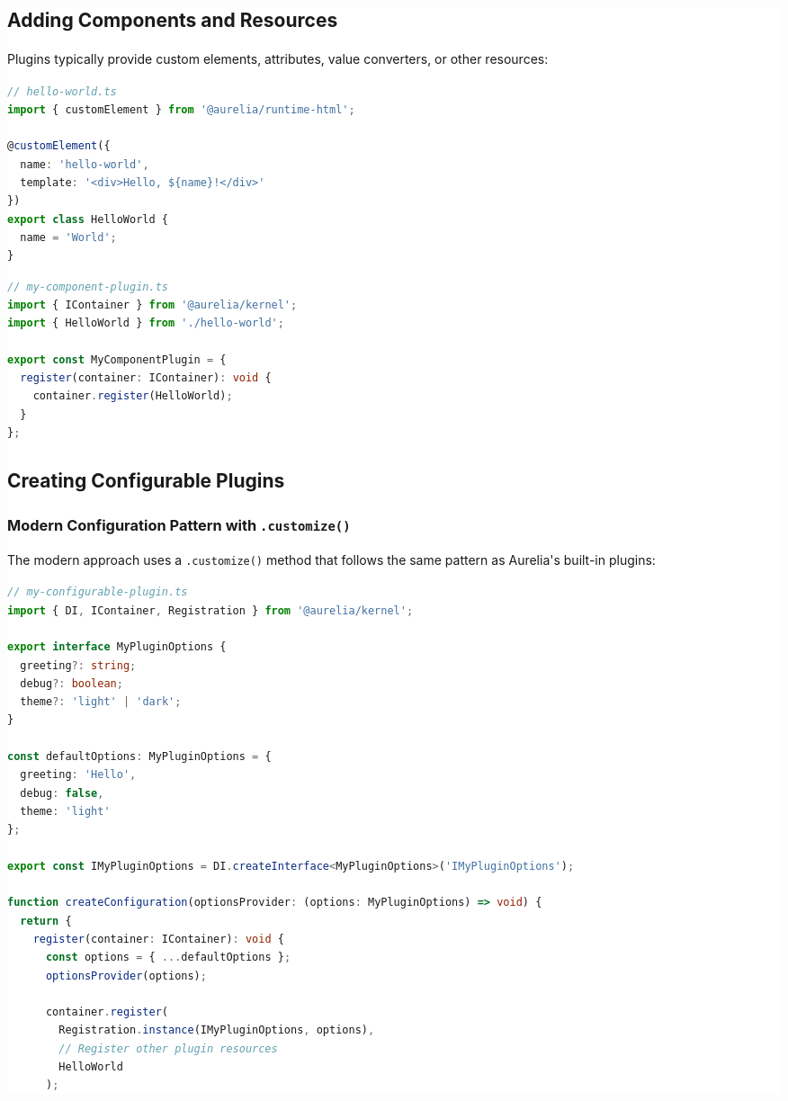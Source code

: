 ## Adding Components and Resources

Plugins typically provide custom elements, attributes, value converters, or other resources:

```typescript
// hello-world.ts
import { customElement } from '@aurelia/runtime-html';

@customElement({
  name: 'hello-world',
  template: '<div>Hello, ${name}!</div>'
})
export class HelloWorld {
  name = 'World';
}
```

```typescript
// my-component-plugin.ts
import { IContainer } from '@aurelia/kernel';
import { HelloWorld } from './hello-world';

export const MyComponentPlugin = {
  register(container: IContainer): void {
    container.register(HelloWorld);
  }
};
```

## Creating Configurable Plugins

### Modern Configuration Pattern with `.customize()`

The modern approach uses a `.customize()` method that follows the same pattern as Aurelia's built-in plugins:

```typescript
// my-configurable-plugin.ts
import { DI, IContainer, Registration } from '@aurelia/kernel';

export interface MyPluginOptions {
  greeting?: string;
  debug?: boolean;
  theme?: 'light' | 'dark';
}

const defaultOptions: MyPluginOptions = {
  greeting: 'Hello',
  debug: false,
  theme: 'light'
};

export const IMyPluginOptions = DI.createInterface<MyPluginOptions>('IMyPluginOptions');

function createConfiguration(optionsProvider: (options: MyPluginOptions) => void) {
  return {
    register(container: IContainer): void {
      const options = { ...defaultOptions };
      optionsProvider(options);

      container.register(
        Registration.instance(IMyPluginOptions, options),
        // Register other plugin resources
        HelloWorld
      );
```